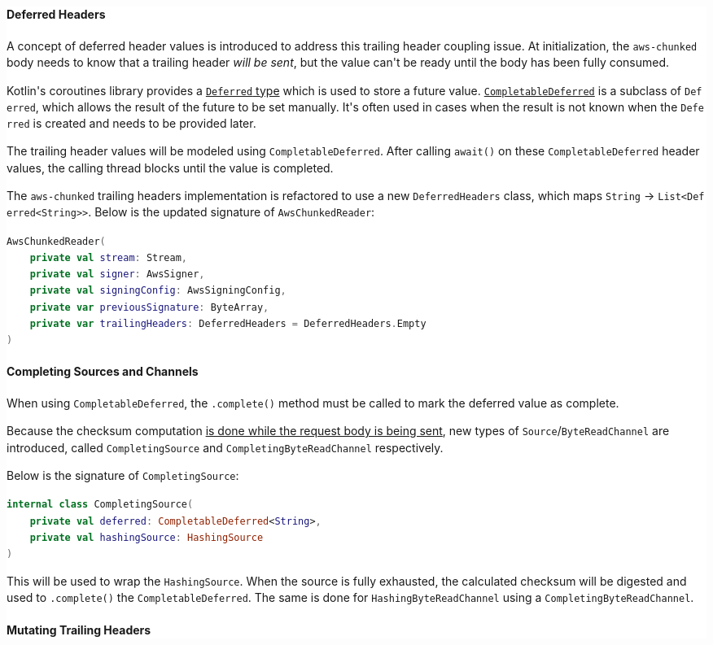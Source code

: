 #### Deferred Headers
A concept of deferred header values is introduced to address this trailing header coupling issue. At initialization, the `aws-chunked` body needs to know that
a trailing header *will be sent*, but the value can't be ready until the body has been fully consumed.

Kotlin's coroutines library provides a [`Deferred` type](https://kotlinlang.org/api/kotlinx.coroutines/kotlinx-coroutines-core/kotlinx.coroutines/-deferred/)
which is used to store a future value. [`CompletableDeferred`](https://kotlinlang.org/api/kotlinx.coroutines/kotlinx-coroutines-core/kotlinx.coroutines/-completable-deferred/)
is a subclass of `Deferred`, which allows the result of the future to be set manually. 
It's often used in cases when the result is not known when the `Deferred` is created and needs to be provided later.

The trailing header values will be modeled using `CompletableDeferred`. After calling `await()` on these `CompletableDeferred` header values, the calling thread blocks until the value is completed.

The `aws-chunked` trailing headers implementation is refactored to use a new `DeferredHeaders` class, 
which maps `String` -> `List<Deferred<String>>`. Below is the updated signature of `AwsChunkedReader`:

```kotlin
AwsChunkedReader(
    private val stream: Stream,
    private val signer: AwsSigner,
    private val signingConfig: AwsSigningConfig,
    private var previousSignature: ByteArray,
    private var trailingHeaders: DeferredHeaders = DeferredHeaders.Empty
)
```

#### Completing Sources and Channels

When using `CompletableDeferred`, the `.complete()` method must be called to mark the deferred value as complete.

Because the checksum computation [is done while the request body is being sent](#computing-and-injecting-checksums), 
new types of `Source`/`ByteReadChannel` are introduced, called `CompletingSource` and `CompletingByteReadChannel` respectively.

Below is the signature of `CompletingSource`:
```kotlin
internal class CompletingSource(
    private val deferred: CompletableDeferred<String>,
    private val hashingSource: HashingSource
)
```

This will be used to wrap the `HashingSource`. When the source is fully exhausted, 
the calculated checksum will be digested and used to `.complete()` the `CompletableDeferred`. 
The same is done for `HashingByteReadChannel` using a `CompletingByteReadChannel`.

#### Mutating Trailing Headers

